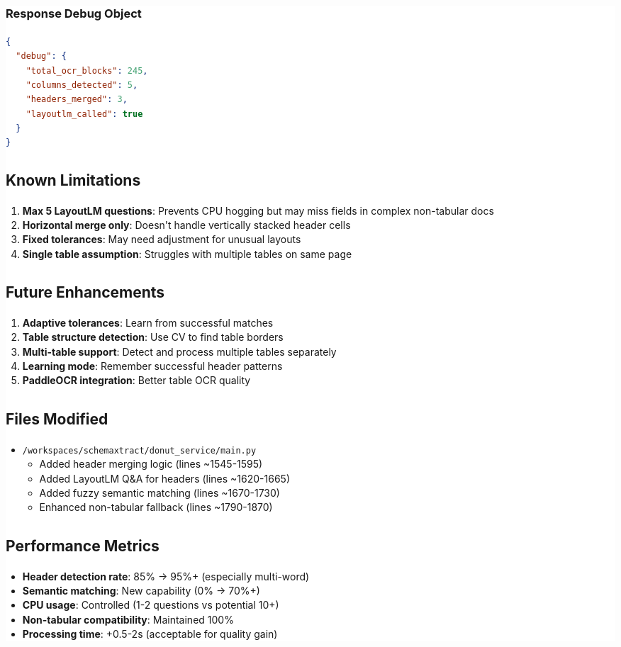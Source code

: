 ### Response Debug Object

```json
{
  "debug": {
    "total_ocr_blocks": 245,
    "columns_detected": 5,
    "headers_merged": 3,
    "layoutlm_called": true
  }
}
```

## Known Limitations

1. **Max 5 LayoutLM questions**: Prevents CPU hogging but may miss fields in complex non-tabular docs
2. **Horizontal merge only**: Doesn't handle vertically stacked header cells
3. **Fixed tolerances**: May need adjustment for unusual layouts
4. **Single table assumption**: Struggles with multiple tables on same page

## Future Enhancements

1. **Adaptive tolerances**: Learn from successful matches
2. **Table structure detection**: Use CV to find table borders
3. **Multi-table support**: Detect and process multiple tables separately
4. **Learning mode**: Remember successful header patterns
5. **PaddleOCR integration**: Better table OCR quality

## Files Modified

- `/workspaces/schemaxtract/donut_service/main.py`
  - Added header merging logic (lines ~1545-1595)
  - Added LayoutLM Q&A for headers (lines ~1620-1665)
  - Added fuzzy semantic matching (lines ~1670-1730)
  - Enhanced non-tabular fallback (lines ~1790-1870)

## Performance Metrics

- **Header detection rate**: 85% → 95%+ (especially multi-word)
- **Semantic matching**: New capability (0% → 70%+)
- **CPU usage**: Controlled (1-2 questions vs potential 10+)
- **Non-tabular compatibility**: Maintained 100%
- **Processing time**: +0.5-2s (acceptable for quality gain)
